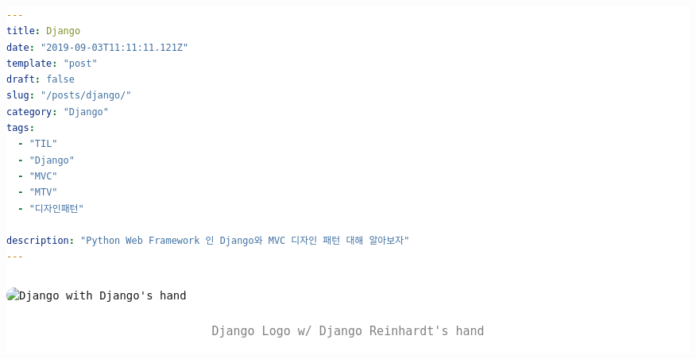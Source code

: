 ```yaml
---
title: Django
date: "2019-09-03T11:11:11.121Z"
template: "post"
draft: false
slug: "/posts/django/"
category: "Django"
tags:
  - "TIL"
  - "Django"
  - "MVC"
  - "MTV"
  - "디자인패턴"

description: "Python Web Framework 인 Django와 MVC 디자인 패턴 대해 알아보자"
---
```

<head>
<style>
  code {background-color: #ececec}
  p    {font-size: 15px;}
  tr   {text-align: right;}
  sub{
    font-size: 14px;
    vertical-align: middle;
    padding: 0px;
    line-height: 30px;
    color: #2680d9;
  }
  li{margin: 20px 0px;/* list-style: none; */}
  strong{font-size: 18px;vertical-align: middle;}
  small{color: #808080;}
  #rcorners {
    border-radius: 25px;
    border: 2px solid #dd4ecf;
    padding: 20px; 
    width: 200px;
    height: 150px;  
  }
  .rdimg {border-radius: 25px;}
  img{margin-bottom: 10px;}
  ol, ul{line-height: 30px;}
  .alignR{text-align: left;}
  table{
    width: 100%;
    line-height: 25px;
    margin: 20px;
    font-size: 14px;
    padding:10px;
  }
  a {text-decoration: none;}
  td {text-indent: 10px;}
</style>
</head>
<body>
<link href="https://fonts.googleapis.com/css?family=Nanum+Gothic+Coding&display=swap" rel="stylesheet">
<div style="font-family: 'Nanum Gothic Coding', monospace;">
<img src="/media/django.png" alt="Django with Django's hand" class="rdimg"  vspace="15px" width="280">
<small><center>
  <p style="padding-bottom: 15px; display:block; clear:both" >
  Django Logo w/ Django Reinhardt's hand